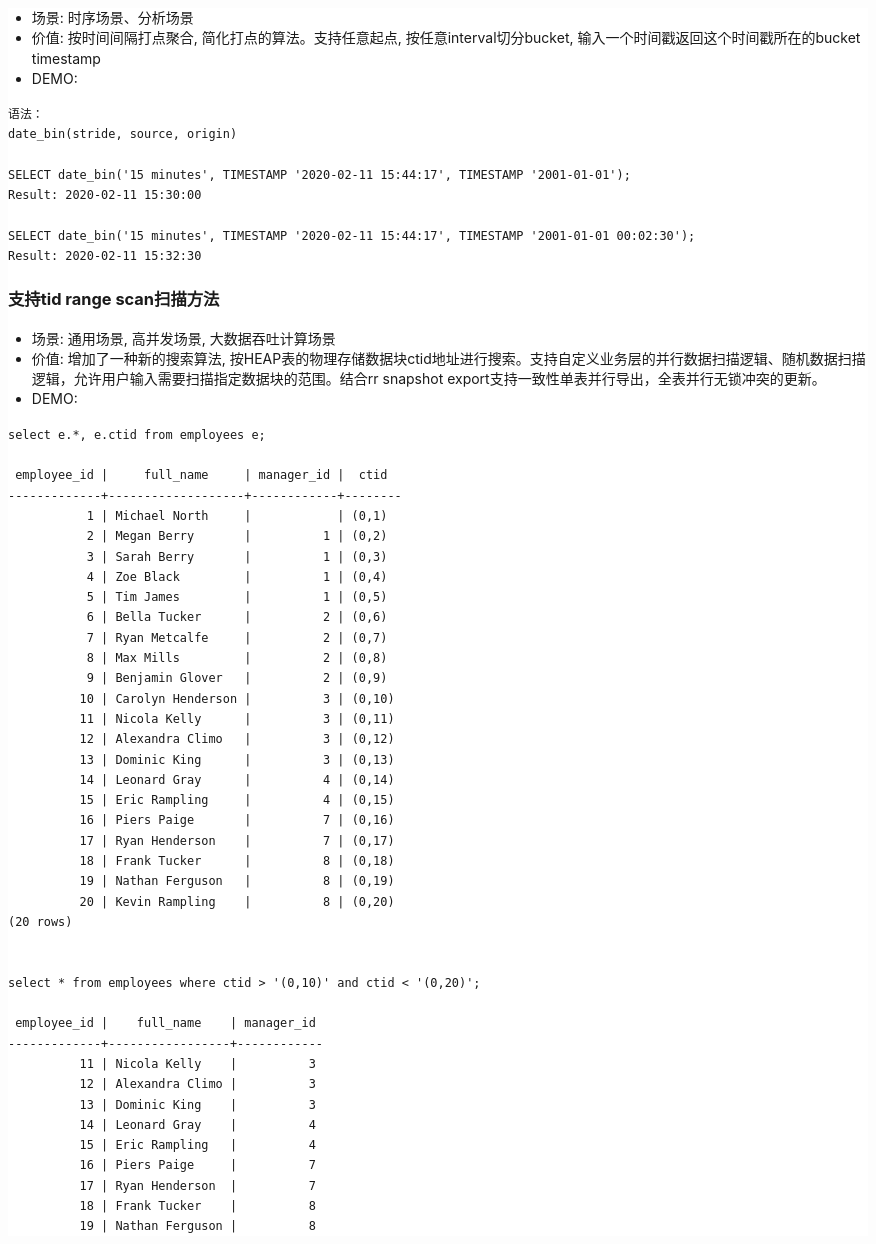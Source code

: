 
* 场景: 时序场景、分析场景
* 价值: 按时间间隔打点聚合, 简化打点的算法。支持任意起点, 按任意interval切分bucket, 输入一个时间戳返回这个时间戳所在的bucket timestamp
* DEMO:


```LANG
语法：
date_bin(stride, source, origin)

SELECT date_bin('15 minutes', TIMESTAMP '2020-02-11 15:44:17', TIMESTAMP '2001-01-01');
Result: 2020-02-11 15:30:00

SELECT date_bin('15 minutes', TIMESTAMP '2020-02-11 15:44:17', TIMESTAMP '2001-01-01 00:02:30');
Result: 2020-02-11 15:32:30

```
### 支持tid range scan扫描方法


* 场景: 通用场景, 高并发场景, 大数据吞吐计算场景
* 价值: 增加了一种新的搜索算法, 按HEAP表的物理存储数据块ctid地址进行搜索。支持自定义业务层的并行数据扫描逻辑、随机数据扫描逻辑，允许用户输入需要扫描指定数据块的范围。结合rr snapshot export支持一致性单表并行导出，全表并行无锁冲突的更新。
* DEMO:


```LANG
select e.*, e.ctid from employees e;

 employee_id |     full_name     | manager_id |  ctid
-------------+-------------------+------------+--------
           1 | Michael North     |            | (0,1)
           2 | Megan Berry       |          1 | (0,2)
           3 | Sarah Berry       |          1 | (0,3)
           4 | Zoe Black         |          1 | (0,4)
           5 | Tim James         |          1 | (0,5)
           6 | Bella Tucker      |          2 | (0,6)
           7 | Ryan Metcalfe     |          2 | (0,7)
           8 | Max Mills         |          2 | (0,8)
           9 | Benjamin Glover   |          2 | (0,9)
          10 | Carolyn Henderson |          3 | (0,10)
          11 | Nicola Kelly      |          3 | (0,11)
          12 | Alexandra Climo   |          3 | (0,12)
          13 | Dominic King      |          3 | (0,13)
          14 | Leonard Gray      |          4 | (0,14)
          15 | Eric Rampling     |          4 | (0,15)
          16 | Piers Paige       |          7 | (0,16)
          17 | Ryan Henderson    |          7 | (0,17)
          18 | Frank Tucker      |          8 | (0,18)
          19 | Nathan Ferguson   |          8 | (0,19)
          20 | Kevin Rampling    |          8 | (0,20)
(20 rows)


select * from employees where ctid > '(0,10)' and ctid < '(0,20)';

 employee_id |    full_name    | manager_id
-------------+-----------------+------------
          11 | Nicola Kelly    |          3
          12 | Alexandra Climo |          3
          13 | Dominic King    |          3
          14 | Leonard Gray    |          4
          15 | Eric Rampling   |          4
          16 | Piers Paige     |          7
          17 | Ryan Henderson  |          7
          18 | Frank Tucker    |          8
          19 | Nathan Ferguson |          8
```